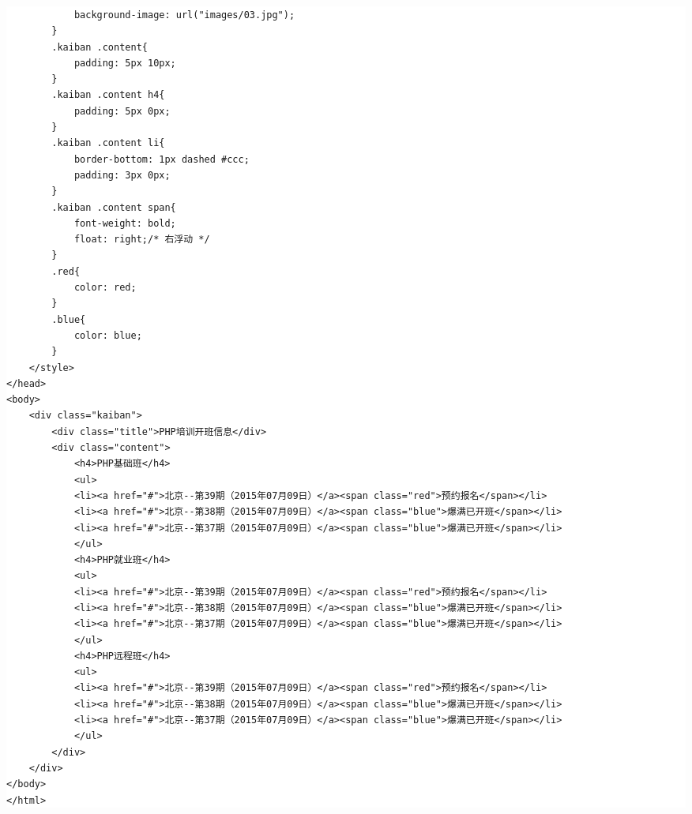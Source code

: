 ```
            background-image: url("images/03.jpg");
        }
        .kaiban .content{
            padding: 5px 10px;
        }
        .kaiban .content h4{
            padding: 5px 0px;
        }
        .kaiban .content li{
            border-bottom: 1px dashed #ccc;
            padding: 3px 0px;
        }
        .kaiban .content span{
            font-weight: bold;
            float: right;/* 右浮动 */
        }
        .red{
            color: red;
        }
        .blue{
            color: blue;
        }
    </style>
</head>
<body>
    <div class="kaiban">
        <div class="title">PHP培训开班信息</div>
        <div class="content">
            <h4>PHP基础班</h4>
            <ul>
            <li><a href="#">北京--第39期（2015年07月09日）</a><span class="red">预约报名</span></li>
            <li><a href="#">北京--第38期（2015年07月09日）</a><span class="blue">爆满已开班</span></li>
            <li><a href="#">北京--第37期（2015年07月09日）</a><span class="blue">爆满已开班</span></li>
            </ul>
            <h4>PHP就业班</h4>
            <ul>
            <li><a href="#">北京--第39期（2015年07月09日）</a><span class="red">预约报名</span></li>
            <li><a href="#">北京--第38期（2015年07月09日）</a><span class="blue">爆满已开班</span></li>
            <li><a href="#">北京--第37期（2015年07月09日）</a><span class="blue">爆满已开班</span></li>
            </ul>
            <h4>PHP远程班</h4>
            <ul>
            <li><a href="#">北京--第39期（2015年07月09日）</a><span class="red">预约报名</span></li>
            <li><a href="#">北京--第38期（2015年07月09日）</a><span class="blue">爆满已开班</span></li>
            <li><a href="#">北京--第37期（2015年07月09日）</a><span class="blue">爆满已开班</span></li>
            </ul>
        </div>
    </div>
</body>
</html>
```
